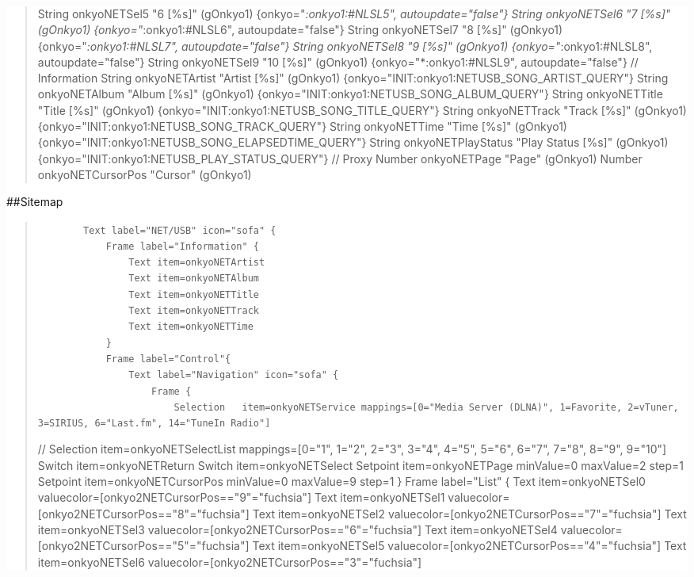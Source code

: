 > String onkyoNETSel5         "6 [%s]"            (gOnkyo1)   {onkyo="*:onkyo1:#NLSL5", autoupdate="false"}
> String onkyoNETSel6         "7 [%s]"            (gOnkyo1)   {onkyo="*:onkyo1:#NLSL6", autoupdate="false"}
> String onkyoNETSel7         "8 [%s]"            (gOnkyo1)   {onkyo="*:onkyo1:#NLSL7", autoupdate="false"}
> String onkyoNETSel8         "9 [%s]"            (gOnkyo1)   {onkyo="*:onkyo1:#NLSL8", autoupdate="false"}
> String onkyoNETSel9         "10 [%s]"           (gOnkyo1)   {onkyo="*:onkyo1:#NLSL9", autoupdate="false"}
> // Information
> String onkyoNETArtist       "Artist [%s]"       (gOnkyo1)   {onkyo="INIT:onkyo1:NETUSB_SONG_ARTIST_QUERY"}
> String onkyoNETAlbum        "Album [%s]"        (gOnkyo1)   {onkyo="INIT:onkyo1:NETUSB_SONG_ALBUM_QUERY"}
> String onkyoNETTitle        "Title [%s]"        (gOnkyo1)   {onkyo="INIT:onkyo1:NETUSB_SONG_TITLE_QUERY"}
> String onkyoNETTrack        "Track [%s]"        (gOnkyo1)   {onkyo="INIT:onkyo1:NETUSB_SONG_TRACK_QUERY"}
> String onkyoNETTime         "Time [%s]"         (gOnkyo1)   {onkyo="INIT:onkyo1:NETUSB_SONG_ELAPSEDTIME_QUERY"}
> String onkyoNETPlayStatus   "Play Status [%s]"  (gOnkyo1)   {onkyo="INIT:onkyo1:NETUSB_PLAY_STATUS_QUERY"}
> // Proxy
> Number onkyoNETPage         "Page"              (gOnkyo1)
> Number onkyoNETCursorPos    "Cursor"            (gOnkyo1)


##Sitemap
>             Text label="NET/USB" icon="sofa" {
>                 Frame label="Information" {
>                     Text item=onkyoNETArtist
>                     Text item=onkyoNETAlbum
>                     Text item=onkyoNETTitle
>                     Text item=onkyoNETTrack
>                     Text item=onkyoNETTime
>                 }
>                 Frame label="Control"{
>                     Text label="Navigation" icon="sofa" {
>                         Frame {
>                             Selection   item=onkyoNETService mappings=[0="Media Server (DLNA)", 1=Favorite, 2=vTuner, 3=SIRIUS, 6="Last.fm", 14="TuneIn Radio"]
> //                          Selection   item=onkyoNETSelectList mappings=[0="1", 1="2", 2="3", 3="4", 4="5", 5="6", 6="7", 7="8", 8="9", 9="10"]
>                             Switch      item=onkyoNETReturn
>                             Switch      item=onkyoNETSelect
>                             Setpoint    item=onkyoNETPage minValue=0 maxValue=2 step=1
>                             Setpoint    item=onkyoNETCursorPos minValue=0 maxValue=9 step=1
>                         }
>                         Frame label="List" {
>                             Text        item=onkyoNETSel0 valuecolor=[onkyo2NETCursorPos=="9"="fuchsia"]
>                             Text        item=onkyoNETSel1 valuecolor=[onkyo2NETCursorPos=="8"="fuchsia"]
>                             Text        item=onkyoNETSel2 valuecolor=[onkyo2NETCursorPos=="7"="fuchsia"]
>                             Text        item=onkyoNETSel3 valuecolor=[onkyo2NETCursorPos=="6"="fuchsia"]
>                             Text        item=onkyoNETSel4 valuecolor=[onkyo2NETCursorPos=="5"="fuchsia"]
>                             Text        item=onkyoNETSel5 valuecolor=[onkyo2NETCursorPos=="4"="fuchsia"]
>                             Text        item=onkyoNETSel6 valuecolor=[onkyo2NETCursorPos=="3"="fuchsia"]